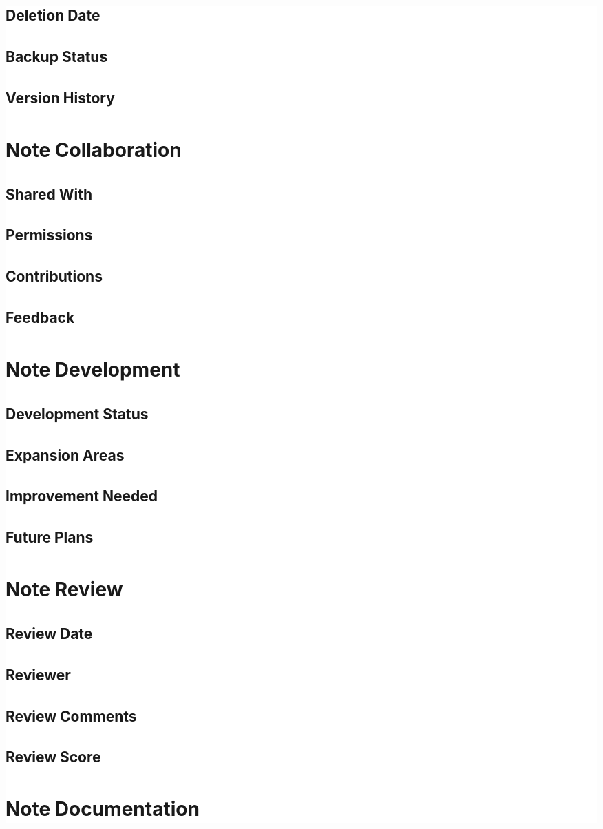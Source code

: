 ## Deletion Date

## Backup Status

## Version History

# Note Collaboration

## Shared With

## Permissions

## Contributions

## Feedback

# Note Development

## Development Status

## Expansion Areas

## Improvement Needed

## Future Plans

# Note Review

## Review Date

## Reviewer

## Review Comments

## Review Score

# Note Documentation
